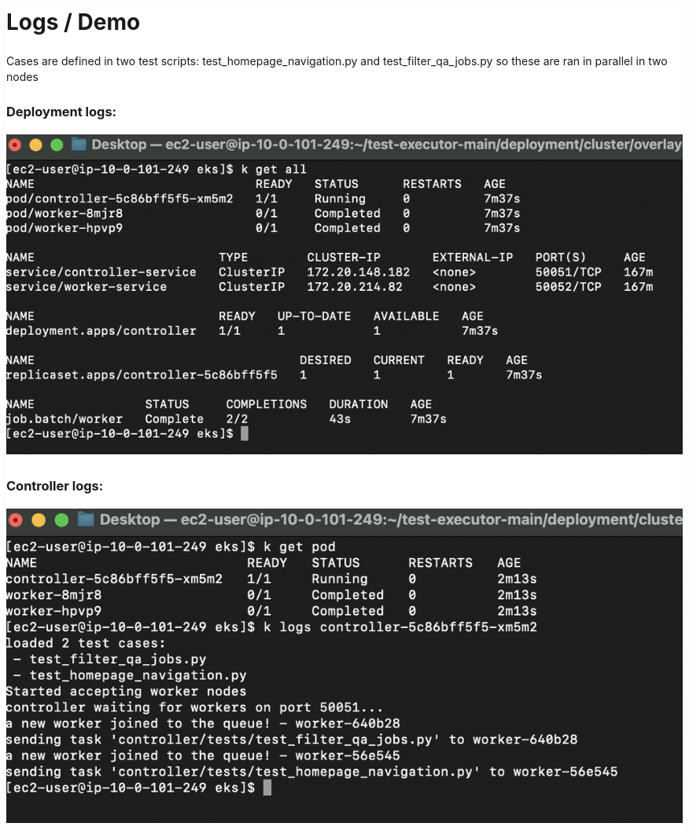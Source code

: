 # Logs / Demo

Cases are defined in two test scripts: test_homepage_navigation.py and test_filter_qa_jobs.py so these are ran in parallel in two nodes

### Deployment logs:

![get-all](./images/get-all.png)

### Controller logs:

![controller-logs](./images/controller-logs.png)
